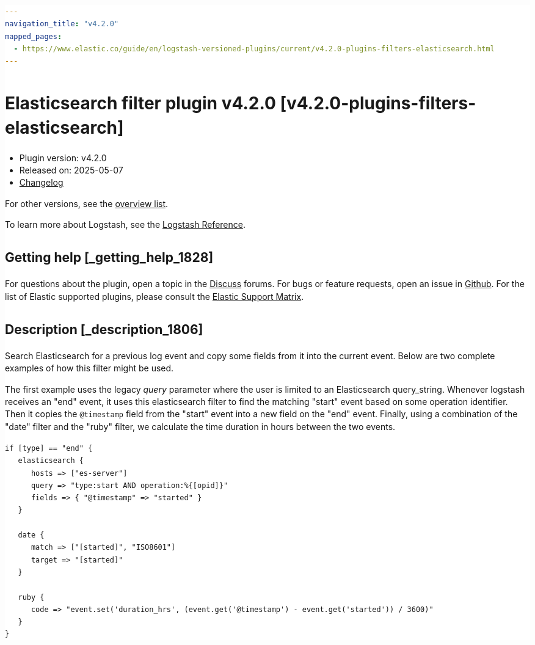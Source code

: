 ```yaml
---
navigation_title: "v4.2.0"
mapped_pages:
  - https://www.elastic.co/guide/en/logstash-versioned-plugins/current/v4.2.0-plugins-filters-elasticsearch.html
---
```


# Elasticsearch filter plugin v4.2.0 [v4.2.0-plugins-filters-elasticsearch]

* Plugin version: v4.2.0
* Released on: 2025-05-07
* [Changelog](https://github.com/logstash-plugins/logstash-filter-elasticsearch/blob/v4.2.0/CHANGELOG.md)

For other versions, see the [overview list](filter-elasticsearch-index.md).

To learn more about Logstash, see the [Logstash Reference](https://www.elastic.co/guide/en/logstash/current/index.html).

## Getting help [_getting_help_1828]

For questions about the plugin, open a topic in the [Discuss](http://discuss.elastic.co) forums. For bugs or feature requests, open an issue in [Github](https://github.com/logstash-plugins/logstash-filter-elasticsearch). For the list of Elastic supported plugins, please consult the [Elastic Support Matrix](https://www.elastic.co/support/matrix#matrix_logstash_plugins).

## Description [_description_1806]

Search Elasticsearch for a previous log event and copy some fields from it into the current event. Below are two complete examples of how this filter might be used.

The first example uses the legacy *query* parameter where the user is limited to an Elasticsearch query\_string. Whenever logstash receives an "end" event, it uses this elasticsearch filter to find the matching "start" event based on some operation identifier. Then it copies the `@timestamp` field from the "start" event into a new field on the "end" event. Finally, using a combination of the "date" filter and the "ruby" filter, we calculate the time duration in hours between the two events.

```
if [type] == "end" {
   elasticsearch {
      hosts => ["es-server"]
      query => "type:start AND operation:%{[opid]}"
      fields => { "@timestamp" => "started" }
   }

   date {
      match => ["[started]", "ISO8601"]
      target => "[started]"
   }

   ruby {
      code => "event.set('duration_hrs', (event.get('@timestamp') - event.get('started')) / 3600)"
   }
}
```
